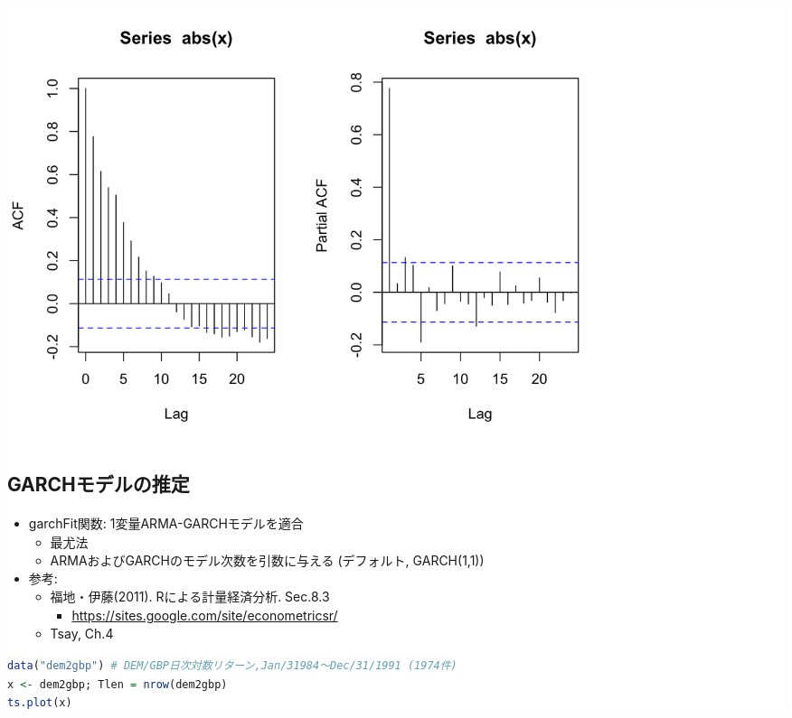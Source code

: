 <img src="070-GARCH_files/figure-html/ARMA1.2_GARCH1.1-4.png" width="672" />

## GARCHモデルの推定
- garchFit関数: 1変量ARMA-GARCHモデルを適合
  - 最尤法
  - ARMAおよびGARCHのモデル次数を引数に与える (デフォルト, GARCH(1,1))
- 参考:
  - 福地・伊藤(2011). Rによる計量経済分析. Sec.8.3
    - https://sites.google.com/site/econometricsr/
  - Tsay, Ch.4

```r
data("dem2gbp") # DEM/GBP日次対数リターン,Jan/31984〜Dec/31/1991 (1974件)
x <- dem2gbp; Tlen = nrow(dem2gbp)
ts.plot(x)
```
